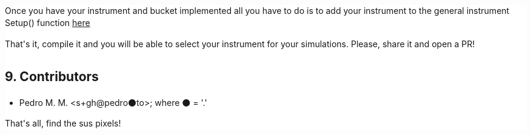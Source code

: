 Once you have your instrument and bucket implemented all you have to do is to
add your instrument to the general instrument Setup() function [here](https://github.com/pmrt/suspx/blob/master/instruments/instruments.go)

That's it, compile it and you will be able to select your instrument for your
simulations. Please, share it and open a PR!

## 9. Contributors

- Pedro M. M. <s+gh@pedro⚫️to>; where ⚫️ = '.'

That's all, find the sus pixels!
